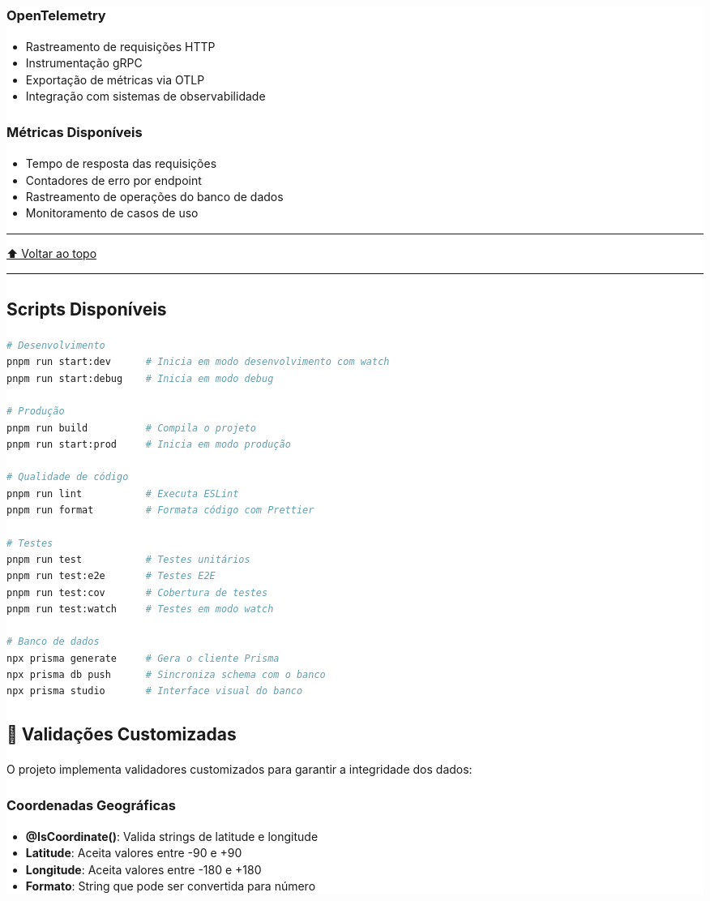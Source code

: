 ### OpenTelemetry
- Rastreamento de requisições HTTP
- Instrumentação gRPC
- Exportação de métricas via OTLP
- Integração com sistemas de observabilidade

### Métricas Disponíveis
- Tempo de resposta das requisições
- Contadores de erro por endpoint
- Rastreamento de operações do banco de dados
- Monitoramento de casos de uso

---

[⬆️ Voltar ao topo](#top)

---

## Scripts Disponíveis

```bash
# Desenvolvimento
pnpm run start:dev      # Inicia em modo desenvolvimento com watch
pnpm run start:debug    # Inicia em modo debug

# Produção
pnpm run build          # Compila o projeto
pnpm run start:prod     # Inicia em modo produção

# Qualidade de código
pnpm run lint           # Executa ESLint
pnpm run format         # Formata código com Prettier

# Testes
pnpm run test           # Testes unitários
pnpm run test:e2e       # Testes E2E
pnpm run test:cov       # Cobertura de testes
pnpm run test:watch     # Testes em modo watch

# Banco de dados
npx prisma generate     # Gera o cliente Prisma
npx prisma db push      # Sincroniza schema com o banco
npx prisma studio       # Interface visual do banco
```

## 🔧 Validações Customizadas

O projeto implementa validadores customizados para garantir a integridade dos dados:

### Coordenadas Geográficas
- **@IsCoordinate()**: Valida strings de latitude e longitude
- **Latitude**: Aceita valores entre -90 e +90
- **Longitude**: Aceita valores entre -180 e +180
- **Formato**: String que pode ser convertida para número
